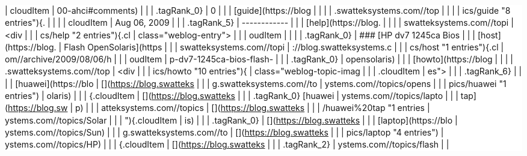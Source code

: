 | cloudItem                | 00-ahci#comments)        |                          |
|     .tagRank_0}          | <span>0</span>           |                          |
|     [guide](https://blog |                          |                          |
| .swatteksystems.com//top | </div>                   |                          |
| ics/guide "8 entries"){. |                          |                          |
| cloudItem                | Aug 06, 2009             |                          |
|     .tagRank_5}          | ------------             |                          |
|     [help](https://blog. |                          |                          |
| swatteksystems.com//topi | <div                     |                          |
| cs/help "2 entries"){.cl | class="weblog-entry">    |                          |
| oudItem                  |                          |                          |
|     .tagRank_0}          | ### [HP dv7 1245ca Bios  |                          |
|     [host](https://blog. | Flash OpenSolaris](https |                          |
| swatteksystems.com//topi | ://blog.swatteksystems.c |                          |
| cs/host "1 entries"){.cl | om//archive/2009/08/06/h |                          |
| oudItem                  | p-dv7-1245ca-bios-flash- |                          |
|     .tagRank_0}          | opensolaris)             |                          |
|     [howto](https://blog |                          |                          |
| .swatteksystems.com//top | <div                     |                          |
| ics/howto "10 entries"){ | class="weblog-topic-imag |                          |
| .cloudItem               | es">                     |                          |
|     .tagRank_6}          |                          |                          |
|     [huawei](https://blo | [](https://blog.swatteks |                          |
| g.swatteksystems.com//to | ystems.com//topics/opens |                          |
| pics/huawei "1 entries") | olaris)                  |                          |
| {.cloudItem              | [](https://blog.swatteks |                          |
|     .tagRank_0} [huawei  | ystems.com//topics/lapto |                          |
|     tap](https://blog.sw | p)                       |                          |
| atteksystems.com//topics | [](https://blog.swatteks |                          |
| /huawei%20tap "1 entries | ystems.com//topics/Solar |                          |
| "){.cloudItem            | is)                      |                          |
|     .tagRank_0}          | [](https://blog.swatteks |                          |
|     [laptop](https://blo | ystems.com//topics/Sun)  |                          |
| g.swatteksystems.com//to | [](https://blog.swatteks |                          |
| pics/laptop "4 entries") | ystems.com//topics/HP)   |                          |
| {.cloudItem              | [](https://blog.swatteks |                          |
|     .tagRank_2}          | ystems.com//topics/flash |                          |